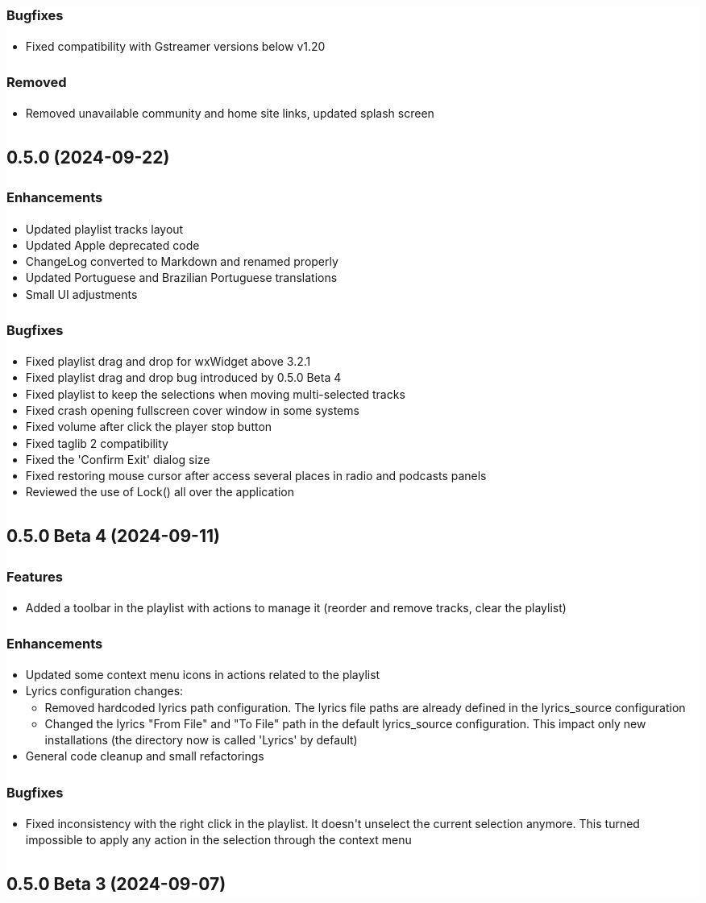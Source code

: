 ### Bugfixes
  * Fixed compatibility with Gstreamer versions below v1.20

### Removed
  * Removed unavailable community and home site links, updated splash screen

0.5.0 (2024-09-22)
------------------

### Enhancements
  * Updated playlist tracks layout
  * Updated Apple deprecated code
  * ChangeLog converted to Markdown and renamed properly
  * Updated Portuguese and Brazilian Portuguese translations
  * Small UI adjustments

### Bugfixes
  * Fixed playlist drag and drop for wxWidget above 3.2.1
  * Fixed playlist drag and drop bug introduced by 0.5.0 Beta 4
  * Fixed playlist to keep the selections when moving multi-selected tracks
  * Fixed crash opening fullscreen cover window in some systems
  * Fixed volume after click the player stop button
  * Fixed taglib 2 compatibility
  * Fixed the 'Confirm Exit' dialog size
  * Fixed restoring mouse cursor after access several places in radio and podcasts panels
  * Reviewed the use of Lock() all over the application

0.5.0 Beta 4 (2024-09-11)
-------------------------

### Features
  * Added a toolbar in the playlist with actions to manage it (reorder and remove tracks, clear the playlist)

### Enhancements
  * Updated some context menu icons in actions related to the playlist
  * Lyrics configuration changes:
    - Removed hardcoded lyrics path configuration. The lyrics file paths are already defined
      in the lyrics_source configuration
    - Changed the lyrics "From File" and "To File" path in the default lyrics_source configuration.
      This impact only new installations (the directory now is called 'Lyrics' by default)
  * General code cleanup and small refactorings

### Bugfixes
  * Fixed inconsistency with the right click in the playlist. It doesn't unselect the current selection anymore.
    This turned impossible to apply any action in the selection through the context menu

0.5.0 Beta 3 (2024-09-07)
-------------------------
